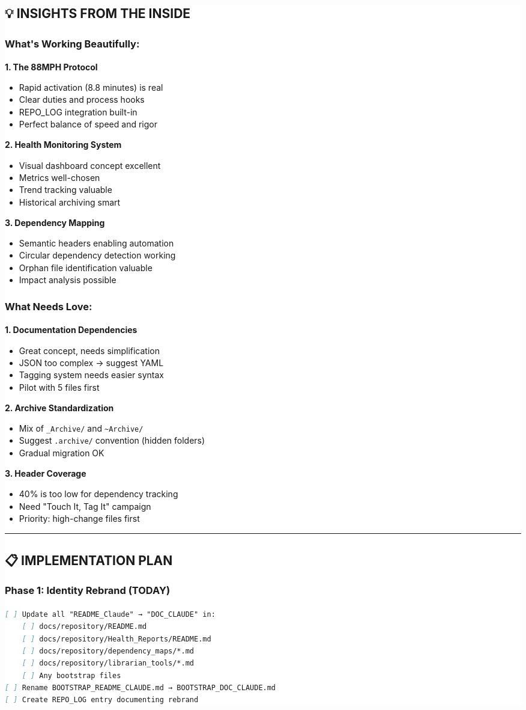 
## 💡 **INSIGHTS FROM THE INSIDE**

### **What's Working Beautifully:**

**1. The 88MPH Protocol**
- Rapid activation (8.8 minutes) is real
- Clear duties and process hooks
- REPO_LOG integration built-in
- Perfect balance of speed and rigor

**2. Health Monitoring System**
- Visual dashboard concept excellent
- Metrics well-chosen
- Trend tracking valuable
- Historical archiving smart

**3. Dependency Mapping**
- Semantic headers enabling automation
- Circular dependency detection working
- Orphan file identification valuable
- Impact analysis possible

### **What Needs Love:**

**1. Documentation Dependencies**
- Great concept, needs simplification
- JSON too complex → suggest YAML
- Tagging system needs easier syntax
- Pilot with 5 files first

**2. Archive Standardization**
- Mix of `_Archive/` and `~Archive/`
- Suggest `.archive/` convention (hidden folders)
- Gradual migration OK

**3. Header Coverage**
- 40% is too low for dependency tracking
- Need "Touch It, Tag It" campaign
- Priority: high-change files first

---

## 📋 **IMPLEMENTATION PLAN**

### **Phase 1: Identity Rebrand (TODAY)**

```markdown
[ ] Update all "README_Claude" → "DOC_CLAUDE" in:
    [ ] docs/repository/README.md
    [ ] docs/repository/Health_Reports/README.md  
    [ ] docs/repository/dependency_maps/*.md
    [ ] docs/repository/librarian_tools/*.md
    [ ] Any bootstrap files
[ ] Rename BOOTSTRAP_README_CLAUDE.md → BOOTSTRAP_DOC_CLAUDE.md
[ ] Create REPO_LOG entry documenting rebrand
```
